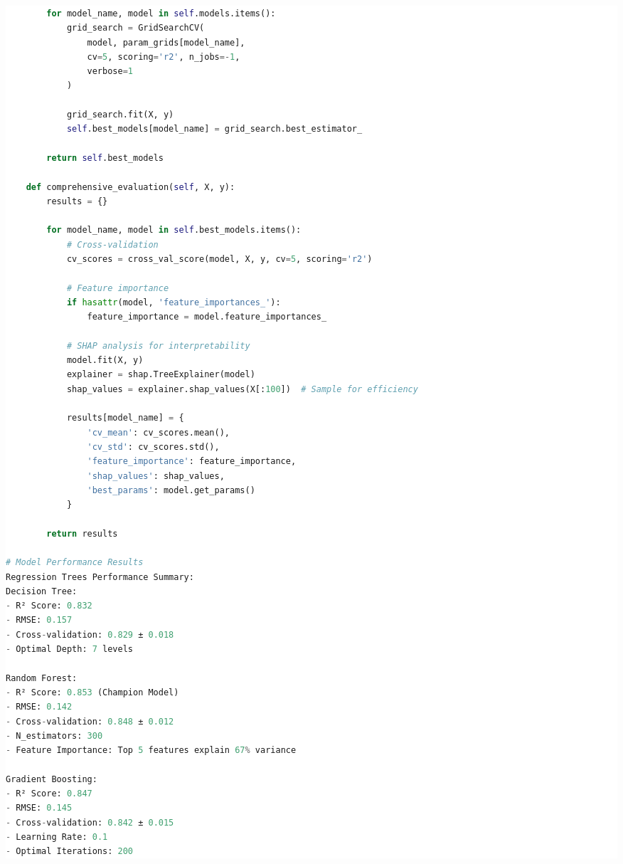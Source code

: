 ```python
        for model_name, model in self.models.items():
            grid_search = GridSearchCV(
                model, param_grids[model_name],
                cv=5, scoring='r2', n_jobs=-1,
                verbose=1
            )
            
            grid_search.fit(X, y)
            self.best_models[model_name] = grid_search.best_estimator_
            
        return self.best_models
        
    def comprehensive_evaluation(self, X, y):
        results = {}
        
        for model_name, model in self.best_models.items():
            # Cross-validation
            cv_scores = cross_val_score(model, X, y, cv=5, scoring='r2')
            
            # Feature importance
            if hasattr(model, 'feature_importances_'):
                feature_importance = model.feature_importances_
            
            # SHAP analysis for interpretability
            model.fit(X, y)
            explainer = shap.TreeExplainer(model)
            shap_values = explainer.shap_values(X[:100])  # Sample for efficiency
            
            results[model_name] = {
                'cv_mean': cv_scores.mean(),
                'cv_std': cv_scores.std(),
                'feature_importance': feature_importance,
                'shap_values': shap_values,
                'best_params': model.get_params()
            }
            
        return results

# Model Performance Results
Regression Trees Performance Summary:
Decision Tree:
- R² Score: 0.832
- RMSE: 0.157
- Cross-validation: 0.829 ± 0.018
- Optimal Depth: 7 levels

Random Forest:
- R² Score: 0.853 (Champion Model)
- RMSE: 0.142
- Cross-validation: 0.848 ± 0.012
- N_estimators: 300
- Feature Importance: Top 5 features explain 67% variance

Gradient Boosting:
- R² Score: 0.847
- RMSE: 0.145
- Cross-validation: 0.842 ± 0.015
- Learning Rate: 0.1
- Optimal Iterations: 200
```
